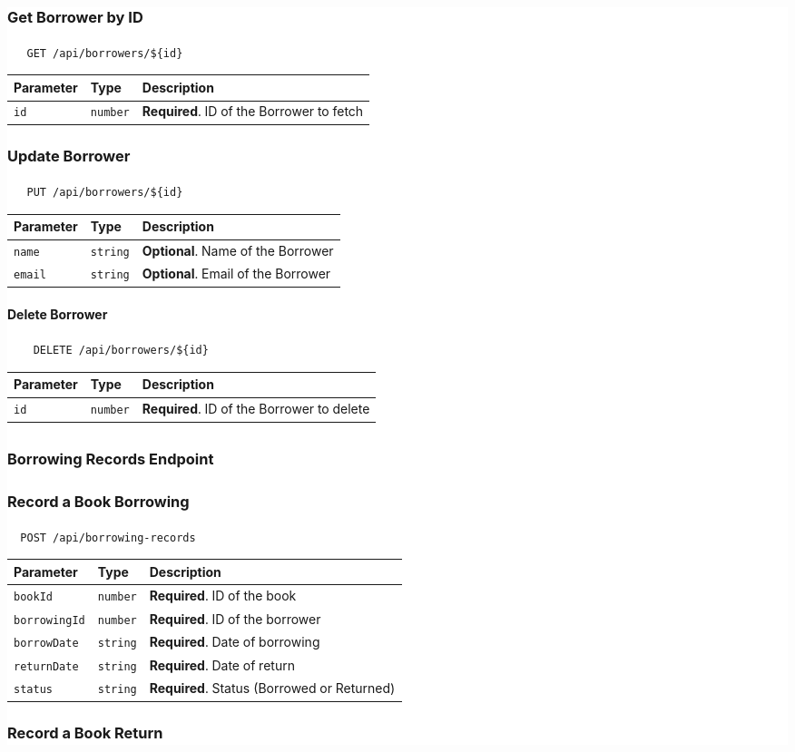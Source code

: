### Get Borrower by ID

```http
   GET /api/borrowers/${id}
```

| Parameter | Type     | Description                |
| :-------- | :------- | :------------------------- |
|  `id` | `number` | **Required**. ID of the Borrower to fetch |

### Update Borrower

```http
   PUT /api/borrowers/${id}
```

| Parameter | Type     | Description                |
| :-------- | :------- | :------------------------- |
|  `name` | `string` | **Optional**. Name of the Borrower   |
|  `email` | `string` | **Optional**. Email of the Borrower   |

#### Delete Borrower

```http
    DELETE /api/borrowers/${id}
```

| Parameter | Type     | Description                       |
| :-------- | :------- | :-------------------------------- |
| `id`      | `number` | **Required**. ID of the Borrower to delete |

## 

### Borrowing Records Endpoint
### Record a Book Borrowing

```http
  POST /api/borrowing-records
```

| Parameter | Type     | Description                |
| :-------- | :------- | :------------------------- |
|  `bookId` | `number` | **Required**. ID of the book  |
|  `borrowingId` | `number` | **Required**. ID of the borrower   |
|  `borrowDate` | `string` | **Required**. Date of borrowing |
|  `returnDate` | `string` | **Required**. Date of return |
|  `status` | `string` | **Required**. Status (Borrowed or Returned) |

### Record a Book Return
